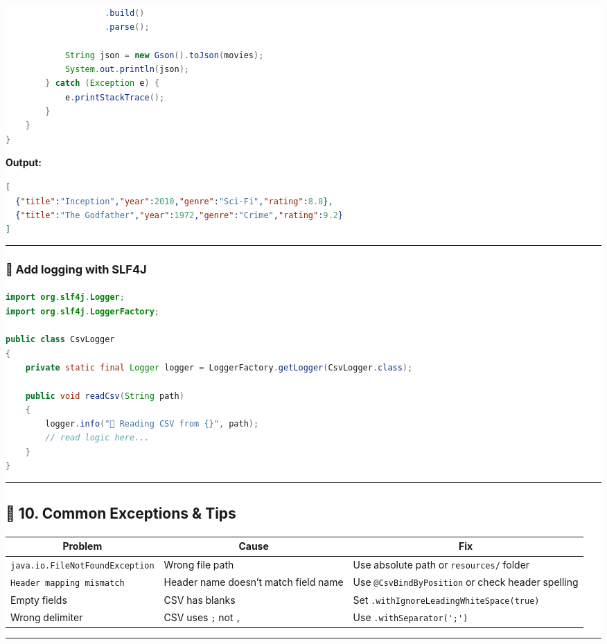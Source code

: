 ```java
                    .build()
                    .parse();

            String json = new Gson().toJson(movies);
            System.out.println(json);
        } catch (Exception e) {
            e.printStackTrace();
        }
    }
}
```

**Output:**

```json
[
  {"title":"Inception","year":2010,"genre":"Sci-Fi","rating":8.8},
  {"title":"The Godfather","year":1972,"genre":"Crime","rating":9.2}
]
```

---

### 🔹 Add logging with SLF4J

```java
import org.slf4j.Logger;
import org.slf4j.LoggerFactory;

public class CsvLogger
{
    private static final Logger logger = LoggerFactory.getLogger(CsvLogger.class);

    public void readCsv(String path) 
    {
        logger.info("📂 Reading CSV from {}", path);
        // read logic here...
    }
}
```

---

## 🧾 10. Common Exceptions & Tips

| Problem                         | Cause                                | Fix                                               |
|---------------------------------|--------------------------------------|---------------------------------------------------|
| `java.io.FileNotFoundException` | Wrong file path                      | Use absolute path or `resources/` folder          |
| `Header mapping mismatch`       | Header name doesn’t match field name | Use `@CsvBindByPosition` or check header spelling |
| Empty fields                    | CSV has blanks                       | Set `.withIgnoreLeadingWhiteSpace(true)`          |
| Wrong delimiter                 | CSV uses `;` not `,`                 | Use `.withSeparator(';')`                         |

---